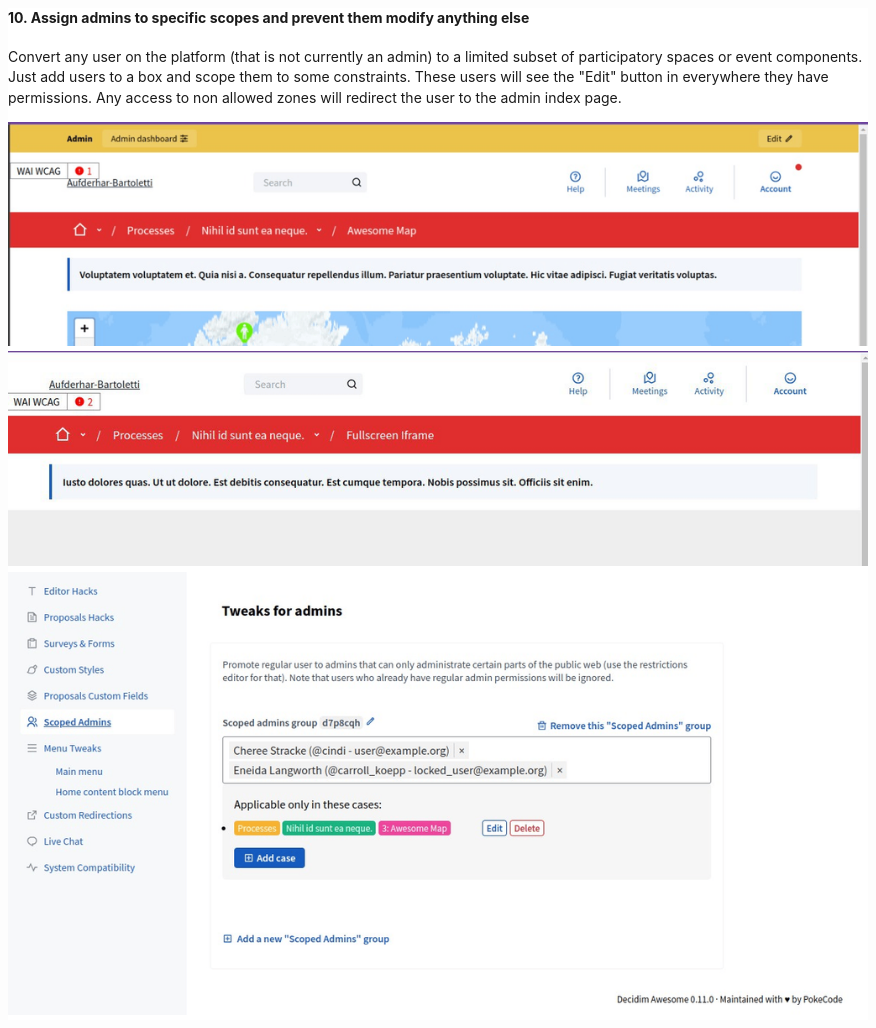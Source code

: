 #### 10. Assign admins to specific scopes and prevent them modify anything else

Convert any user on the platform (that is not currently an admin) to a limited subset of participatory spaces or event components. Just add users to a box and scope them to some constraints. These users will see the "Edit" button in everywhere they have permissions. Any access to non allowed zones will redirect the user to the admin index page.

![Scoped admins authorized](examples/scoped_admins_authorized.png)
![Scoped admins unauthorized](examples/scoped_admins_unauthorized.png)
![Scoped admins configuration](examples/scoped_admins_config.png)
